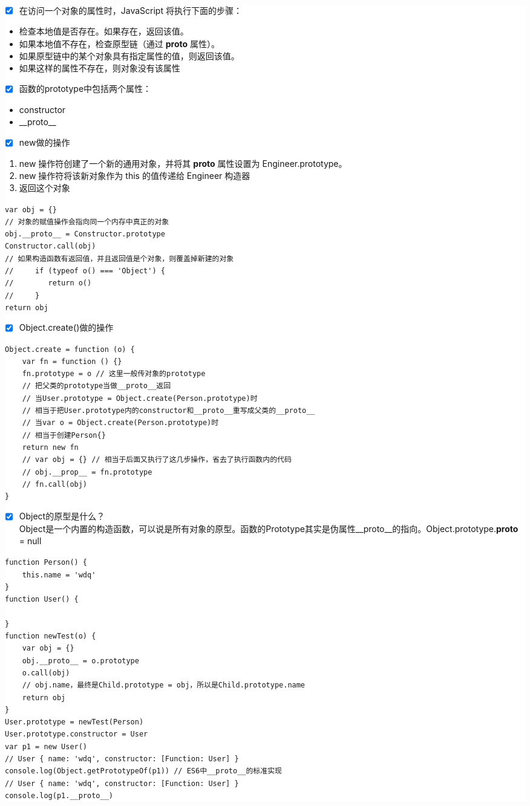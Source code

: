 - [x] 在访问一个对象的属性时，JavaScript 将执行下面的步骤：
- 检查本地值是否存在。如果存在，返回该值。
- 如果本地值不存在，检查原型链（通过 __proto__ 属性）。
- 如果原型链中的某个对象具有指定属性的值，则返回该值。
- 如果这样的属性不存在，则对象没有该属性

- [x] 函数的prototype中包括两个属性：
- constructor
- \_\_proto__

- [x] new做的操作
1. new 操作符创建了一个新的通用对象，并将其 __proto__ 属性设置为 Engineer.prototype。
2. new 操作符将该新对象作为 this 的值传递给 Engineer 构造器
3. 返回这个对象

```
var obj = {}
// 对象的赋值操作会指向同一个内存中真正的对象
obj.__proto__ = Constructor.prototype
Constructor.call(obj)
// 如果构造函数有返回值，并且返回值是个对象，则覆盖掉新建的对象
//     if (typeof o() === 'Object') {
//        return o()
//     }
return obj
```
- [x] Object.create()做的操作

```
Object.create = function (o) {
    var fn = function () {}
    fn.prototype = o // 这里一般传对象的prototype
    // 把父类的prototype当做__proto__返回
    // 当User.prototype = Object.create(Person.prototype)时
    // 相当于把User.prototype内的constructor和__proto__重写成父类的__proto__
    // 当var o = Object.create(Person.prototype)时
    // 相当于创建Person{}
    return new fn
    // var obj = {} // 相当于后面又执行了这几步操作，省去了执行函数内的代码
    // obj.__prop__ = fn.prototype
    // fn.call(obj)
}
```
- [x] Object的原型是什么？<br>
Object是一个内置的构造函数，可以说是所有对象的原型。函数的Prototype其实是伪属性__proto__的指向。Object.prototype.__proto__ = null

```
function Person() {
    this.name = 'wdq'
}
function User() {

}
function newTest(o) {
    var obj = {}
    obj.__proto__ = o.prototype
    o.call(obj)
    // obj.name，最终是Child.prototype = obj，所以是Child.prototype.name
    return obj 
}
User.prototype = newTest(Person)
User.prototype.constructor = User
var p1 = new User()
// User { name: 'wdq', constructor: [Function: User] } 
console.log(Object.getPrototypeOf(p1)) // ES6中__proto__的标准实现
// User { name: 'wdq', constructor: [Function: User] }
console.log(p1.__proto__)
```